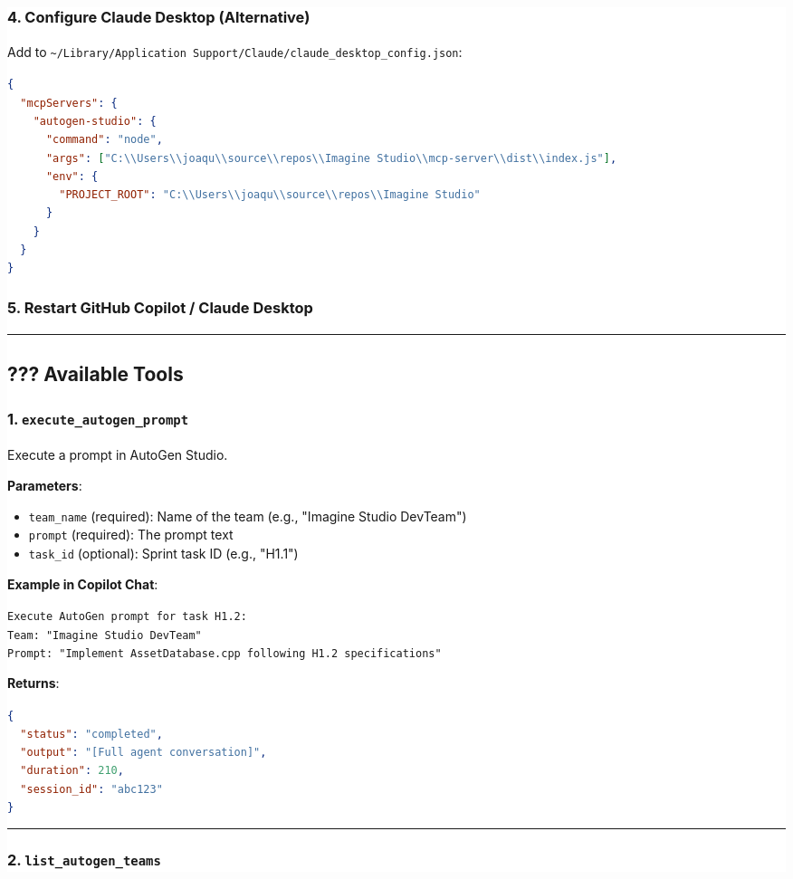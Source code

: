 ### **4. Configure Claude Desktop** (Alternative)

Add to `~/Library/Application Support/Claude/claude_desktop_config.json`:

```json
{
  "mcpServers": {
    "autogen-studio": {
      "command": "node",
      "args": ["C:\\Users\\joaqu\\source\\repos\\Imagine Studio\\mcp-server\\dist\\index.js"],
      "env": {
        "PROJECT_ROOT": "C:\\Users\\joaqu\\source\\repos\\Imagine Studio"
      }
    }
  }
}
```

### **5. Restart GitHub Copilot / Claude Desktop**

---

## ??? **Available Tools**

### **1. `execute_autogen_prompt`**

Execute a prompt in AutoGen Studio.

**Parameters**:
- `team_name` (required): Name of the team (e.g., "Imagine Studio DevTeam")
- `prompt` (required): The prompt text
- `task_id` (optional): Sprint task ID (e.g., "H1.1")

**Example in Copilot Chat**:
```
Execute AutoGen prompt for task H1.2:
Team: "Imagine Studio DevTeam"
Prompt: "Implement AssetDatabase.cpp following H1.2 specifications"
```

**Returns**:
```json
{
  "status": "completed",
  "output": "[Full agent conversation]",
  "duration": 210,
  "session_id": "abc123"
}
```

---

### **2. `list_autogen_teams`**
